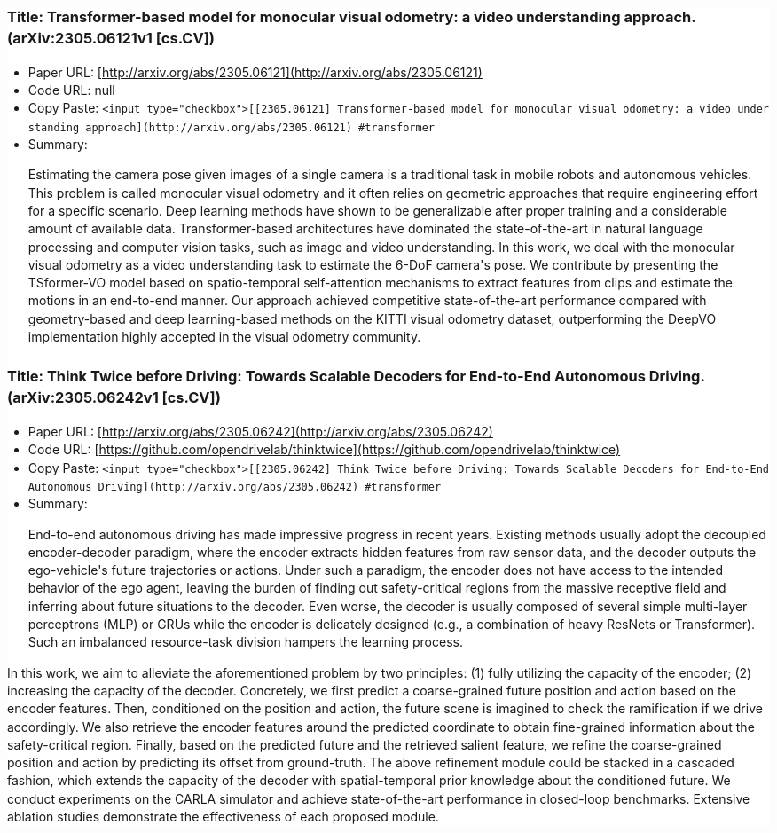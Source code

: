 ### Title: Transformer-based model for monocular visual odometry: a video understanding approach. (arXiv:2305.06121v1 [cs.CV])
* Paper URL: [http://arxiv.org/abs/2305.06121](http://arxiv.org/abs/2305.06121)
* Code URL: null
* Copy Paste: `<input type="checkbox">[[2305.06121] Transformer-based model for monocular visual odometry: a video understanding approach](http://arxiv.org/abs/2305.06121) #transformer`
* Summary: <p>Estimating the camera pose given images of a single camera is a traditional
task in mobile robots and autonomous vehicles. This problem is called monocular
visual odometry and it often relies on geometric approaches that require
engineering effort for a specific scenario. Deep learning methods have shown to
be generalizable after proper training and a considerable amount of available
data. Transformer-based architectures have dominated the state-of-the-art in
natural language processing and computer vision tasks, such as image and video
understanding. In this work, we deal with the monocular visual odometry as a
video understanding task to estimate the 6-DoF camera's pose. We contribute by
presenting the TSformer-VO model based on spatio-temporal self-attention
mechanisms to extract features from clips and estimate the motions in an
end-to-end manner. Our approach achieved competitive state-of-the-art
performance compared with geometry-based and deep learning-based methods on the
KITTI visual odometry dataset, outperforming the DeepVO implementation highly
accepted in the visual odometry community.
</p>

### Title: Think Twice before Driving: Towards Scalable Decoders for End-to-End Autonomous Driving. (arXiv:2305.06242v1 [cs.CV])
* Paper URL: [http://arxiv.org/abs/2305.06242](http://arxiv.org/abs/2305.06242)
* Code URL: [https://github.com/opendrivelab/thinktwice](https://github.com/opendrivelab/thinktwice)
* Copy Paste: `<input type="checkbox">[[2305.06242] Think Twice before Driving: Towards Scalable Decoders for End-to-End Autonomous Driving](http://arxiv.org/abs/2305.06242) #transformer`
* Summary: <p>End-to-end autonomous driving has made impressive progress in recent years.
Existing methods usually adopt the decoupled encoder-decoder paradigm, where
the encoder extracts hidden features from raw sensor data, and the decoder
outputs the ego-vehicle's future trajectories or actions. Under such a
paradigm, the encoder does not have access to the intended behavior of the ego
agent, leaving the burden of finding out safety-critical regions from the
massive receptive field and inferring about future situations to the decoder.
Even worse, the decoder is usually composed of several simple multi-layer
perceptrons (MLP) or GRUs while the encoder is delicately designed (e.g., a
combination of heavy ResNets or Transformer). Such an imbalanced resource-task
division hampers the learning process.
</p>
<p>In this work, we aim to alleviate the aforementioned problem by two
principles: (1) fully utilizing the capacity of the encoder; (2) increasing the
capacity of the decoder. Concretely, we first predict a coarse-grained future
position and action based on the encoder features. Then, conditioned on the
position and action, the future scene is imagined to check the ramification if
we drive accordingly. We also retrieve the encoder features around the
predicted coordinate to obtain fine-grained information about the
safety-critical region. Finally, based on the predicted future and the
retrieved salient feature, we refine the coarse-grained position and action by
predicting its offset from ground-truth. The above refinement module could be
stacked in a cascaded fashion, which extends the capacity of the decoder with
spatial-temporal prior knowledge about the conditioned future. We conduct
experiments on the CARLA simulator and achieve state-of-the-art performance in
closed-loop benchmarks. Extensive ablation studies demonstrate the
effectiveness of each proposed module.
</p>
